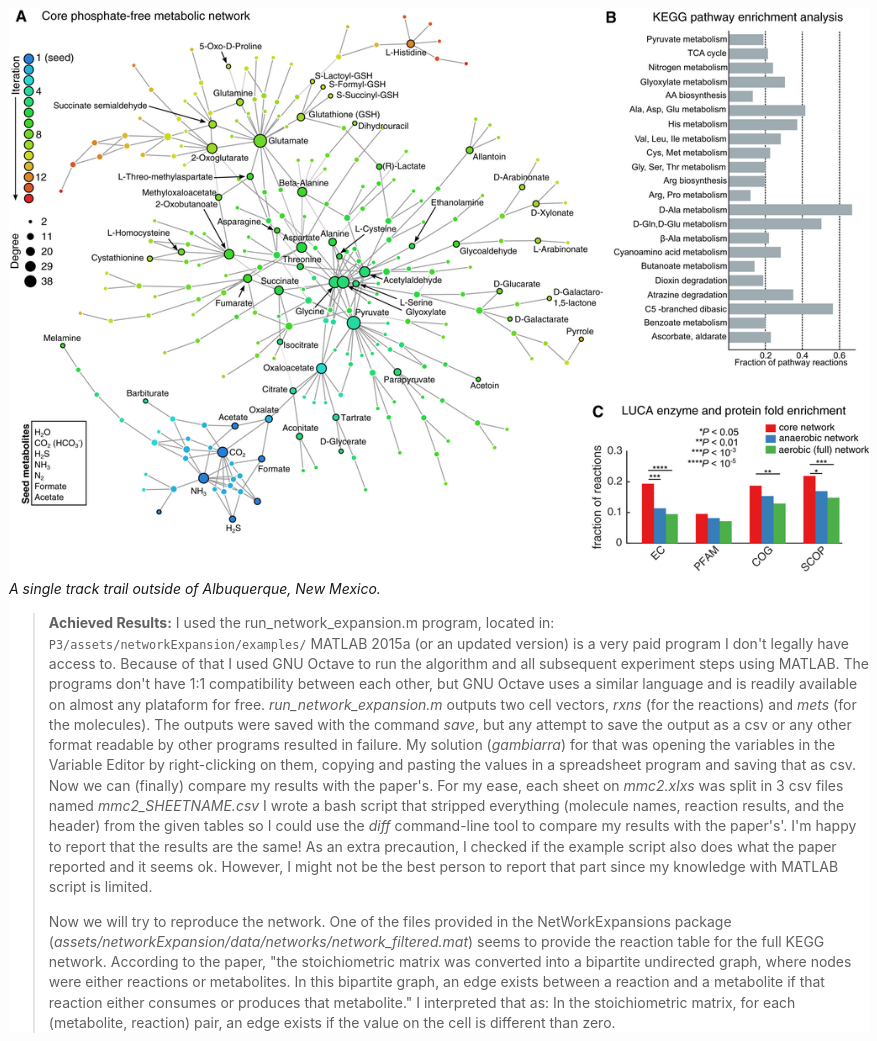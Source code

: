   ![The San Juan Mountains are beautiful!](assets/images/gr1_lrg.jpg "San Juan Mountains")
  *A single track trail outside of Albuquerque, New Mexico.*
    
  > **Achieved Results:** I used the run_network_expansion.m program, located in:  
    ```
    P3/assets/networkExpansion/examples/
    ```
  > MATLAB 2015a (or an updated version) is a very paid program I don't legally have access to. 
  > Because of that I used GNU Octave to run the algorithm and all subsequent experiment steps using MATLAB. The programs don't have 1:1 compatibility between each other, but GNU Octave uses a similar language and is readily available on almost any plataform for free.
  > *run_network_expansion.m* outputs two cell vectors, *rxns* (for the reactions) and *mets* (for the molecules). The outputs were saved with the command *save*, but any attempt to save the output as a csv or any other format readable by other programs resulted in failure.
  > My solution (*gambiarra*) for that was opening the variables in the Variable Editor by right-clicking on them, copying and pasting the values in a spreadsheet program and saving that as csv.
  > Now we can (finally) compare my results with the paper's. For my ease, each sheet on *mmc2.xlxs* was split in 3 csv files named *mmc2_SHEETNAME.csv*
  > I wrote a bash script that stripped everything (molecule names, reaction results, and the header) from the given tables so I could use the *diff* command-line tool to compare my results with the paper's'.
  > I'm happy to report that the results are the same! As an extra precaution, I checked if the example script also does what the paper reported and it seems ok. However, I might not be the best person to report that part since my knowledge with MATLAB script is limited.
  >
  > Now we will try to reproduce the network. One of the files provided in the NetWorkExpansions package (*assets/networkExpansion/data/networks/network_filtered.mat*) seems to provide the reaction table for the full KEGG network.
  > According to the paper, "the stoichiometric matrix was converted into a bipartite undirected graph, where nodes were either reactions or metabolites. In this bipartite graph, an edge exists between a reaction and a metabolite if that reaction either consumes or produces that metabolite." I interpreted that as: In the stoichiometric matrix, for each (metabolite, reaction) pair, an edge exists if the value on the cell is different than zero.
  >